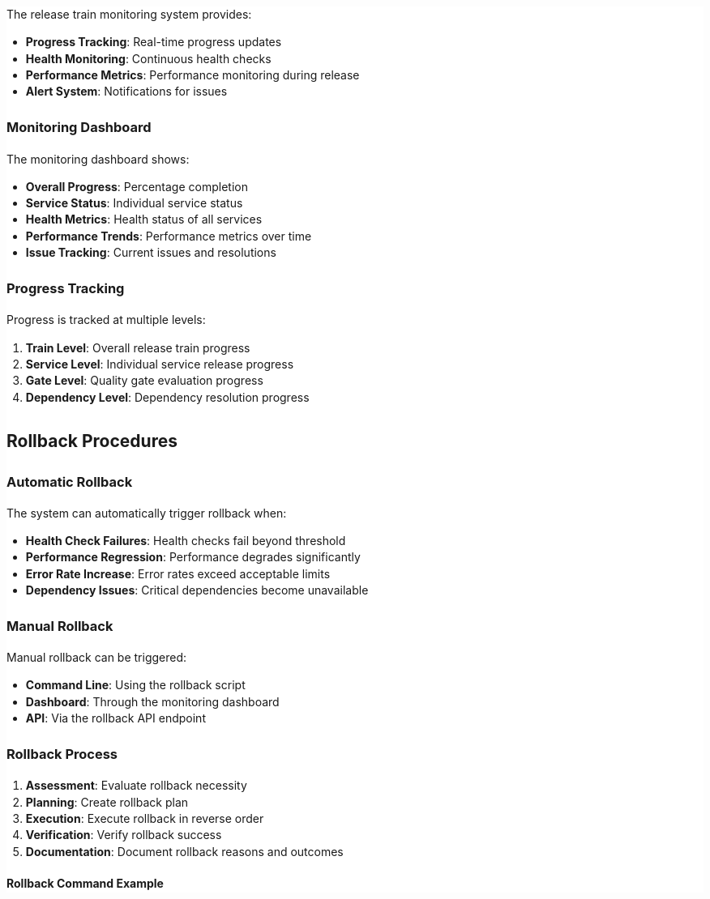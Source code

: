 The release train monitoring system provides:

- **Progress Tracking**: Real-time progress updates
- **Health Monitoring**: Continuous health checks
- **Performance Metrics**: Performance monitoring during release
- **Alert System**: Notifications for issues

### Monitoring Dashboard

The monitoring dashboard shows:

- **Overall Progress**: Percentage completion
- **Service Status**: Individual service status
- **Health Metrics**: Health status of all services
- **Performance Trends**: Performance metrics over time
- **Issue Tracking**: Current issues and resolutions

### Progress Tracking

Progress is tracked at multiple levels:

1. **Train Level**: Overall release train progress
2. **Service Level**: Individual service release progress
3. **Gate Level**: Quality gate evaluation progress
4. **Dependency Level**: Dependency resolution progress

## Rollback Procedures

### Automatic Rollback

The system can automatically trigger rollback when:

- **Health Check Failures**: Health checks fail beyond threshold
- **Performance Regression**: Performance degrades significantly
- **Error Rate Increase**: Error rates exceed acceptable limits
- **Dependency Issues**: Critical dependencies become unavailable

### Manual Rollback

Manual rollback can be triggered:

- **Command Line**: Using the rollback script
- **Dashboard**: Through the monitoring dashboard
- **API**: Via the rollback API endpoint

### Rollback Process

1. **Assessment**: Evaluate rollback necessity
2. **Planning**: Create rollback plan
3. **Execution**: Execute rollback in reverse order
4. **Verification**: Verify rollback success
5. **Documentation**: Document rollback reasons and outcomes

#### Rollback Command Example
